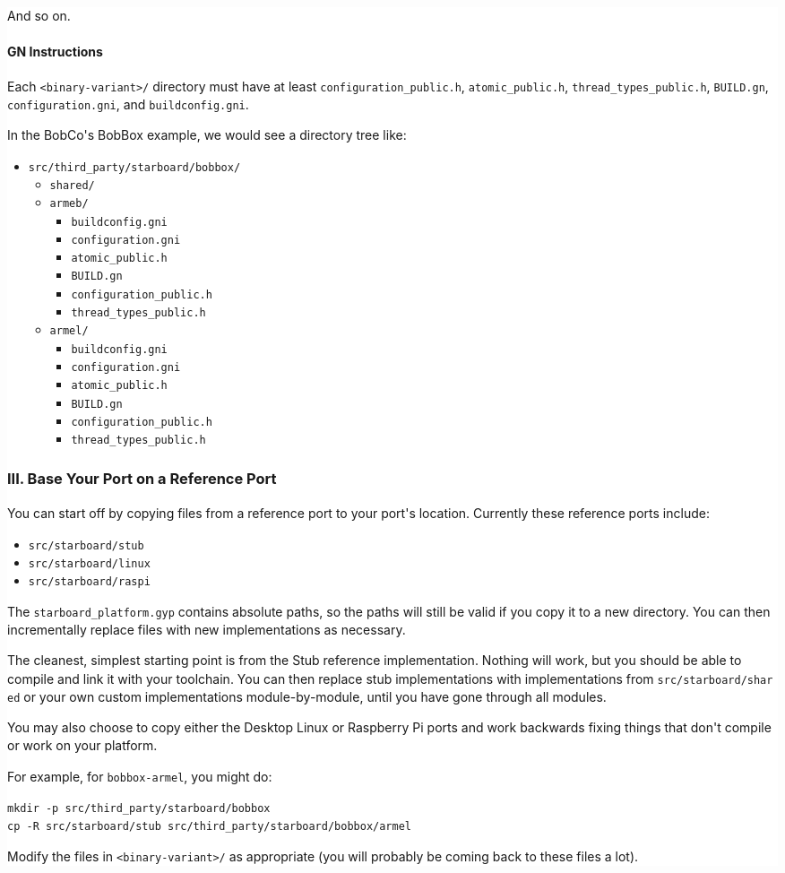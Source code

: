 And so on.

#### GN Instructions

Each `<binary-variant>/` directory must have at least `configuration_public.h`,
`atomic_public.h`, `thread_types_public.h`, `BUILD.gn`, `configuration.gni`,
and `buildconfig.gni`.

In the BobCo's BobBox example, we would see a directory tree like:

  * `src/third_party/starboard/bobbox/`
      * `shared/`
      * `armeb/`
          * `buildconfig.gni`
          * `configuration.gni`
          * `atomic_public.h`
          * `BUILD.gn`
          * `configuration_public.h`
          * `thread_types_public.h`
      * `armel/`
          * `buildconfig.gni`
          * `configuration.gni`
          * `atomic_public.h`
          * `BUILD.gn`
          * `configuration_public.h`
          * `thread_types_public.h`


### III. Base Your Port on a Reference Port

You can start off by copying files from a reference port to your port's
location. Currently these reference ports include:

  * `src/starboard/stub`
  * `src/starboard/linux`
  * `src/starboard/raspi`

The `starboard_platform.gyp` contains absolute paths, so the paths will still be
valid if you copy it to a new directory. You can then incrementally replace
files with new implementations as necessary.

The cleanest, simplest starting point is from the Stub reference
implementation. Nothing will work, but you should be able to compile and link it
with your toolchain. You can then replace stub implementations with
implementations from `src/starboard/shared` or your own custom implementations
module-by-module, until you have gone through all modules.

You may also choose to copy either the Desktop Linux or Raspberry Pi ports and
work backwards fixing things that don't compile or work on your platform.

For example, for `bobbox-armel`, you might do:

    mkdir -p src/third_party/starboard/bobbox
    cp -R src/starboard/stub src/third_party/starboard/bobbox/armel

Modify the files in `<binary-variant>/` as appropriate (you will probably be
coming back to these files a lot).
